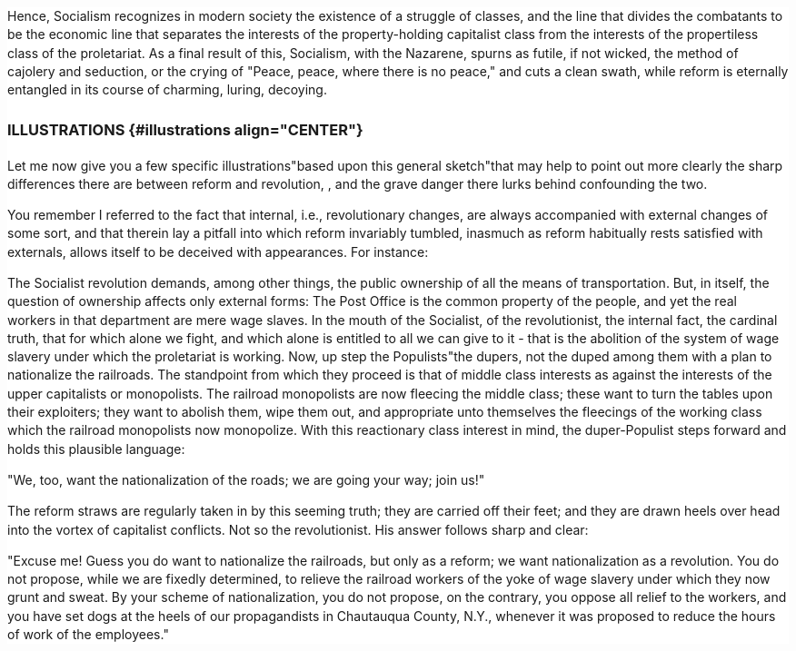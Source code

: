 Hence, Socialism recognizes in modern society the existence of a
struggle of classes, and the line that divides the combatants to be the
economic line that separates the interests of the property-holding
capitalist class from the interests of the propertiless class of the
proletariat. As a final result of this, Socialism, with the Nazarene,
spurns as futile, if not wicked, the method of cajolery and seduction,
or the crying of "Peace, peace, where there is no peace," and cuts a
clean swath, while reform is eternally entangled in its course of
charming, luring, decoying.

### ILLUSTRATIONS {#illustrations align="CENTER"}

Let me now give you a few specific illustrations"based upon this general
sketch"that may help to point out more clearly the sharp differences
there are between reform and revolution, , and the grave danger there
lurks behind confounding the two.

You remember I referred to the fact that internal, i.e., revolutionary
changes, are always accompanied with external changes of some sort, and
that therein lay a pitfall into which reform invariably tumbled,
inasmuch as reform habitually rests satisfied with externals, allows
itself to be deceived with appearances. For instance:

The Socialist revolution demands, among other things, the public
ownership of all the means of transportation. But, in itself, the
question of ownership affects only external forms: The Post Office is
the common property of the people, and yet the real workers in that
department are mere wage slaves. In the mouth of the Socialist, of the
revolutionist, the internal fact, the cardinal truth, that for which
alone we fight, and which alone is entitled to all we can give to it -
that is the abolition of the system of wage slavery under which the
proletariat is working. Now, up step the Populists"the dupers, not the
duped among them with a plan to nationalize the railroads. The
standpoint from which they proceed is that of middle class interests as
against the interests of the upper capitalists or monopolists. The
railroad monopolists are now fleecing the middle class; these want to
turn the tables upon their exploiters; they want to abolish them, wipe
them out, and appropriate unto themselves the fleecings of the working
class which the railroad monopolists now monopolize. With this
reactionary class interest in mind, the duper-Populist steps forward and
holds this plausible language:

"We, too, want the nationalization of the roads; we are going your way;
join us!"

The reform straws are regularly taken in by this seeming truth; they are
carried off their feet; and they are drawn heels over head into the
vortex of capitalist conflicts. Not so the revolutionist. His answer
follows sharp and clear:

"Excuse me! Guess you do want to nationalize the railroads, but only as
a reform; we want nationalization as a revolution. You do not propose,
while we are fixedly determined, to relieve the railroad workers of the
yoke of wage slavery under which they now grunt and sweat. By your
scheme of nationalization, you do not propose, on the contrary, you
oppose all relief to the workers, and you have set dogs at the heels of
our propagandists in Chautauqua County, N.Y., whenever it was proposed
to reduce the hours of work of the employees."
